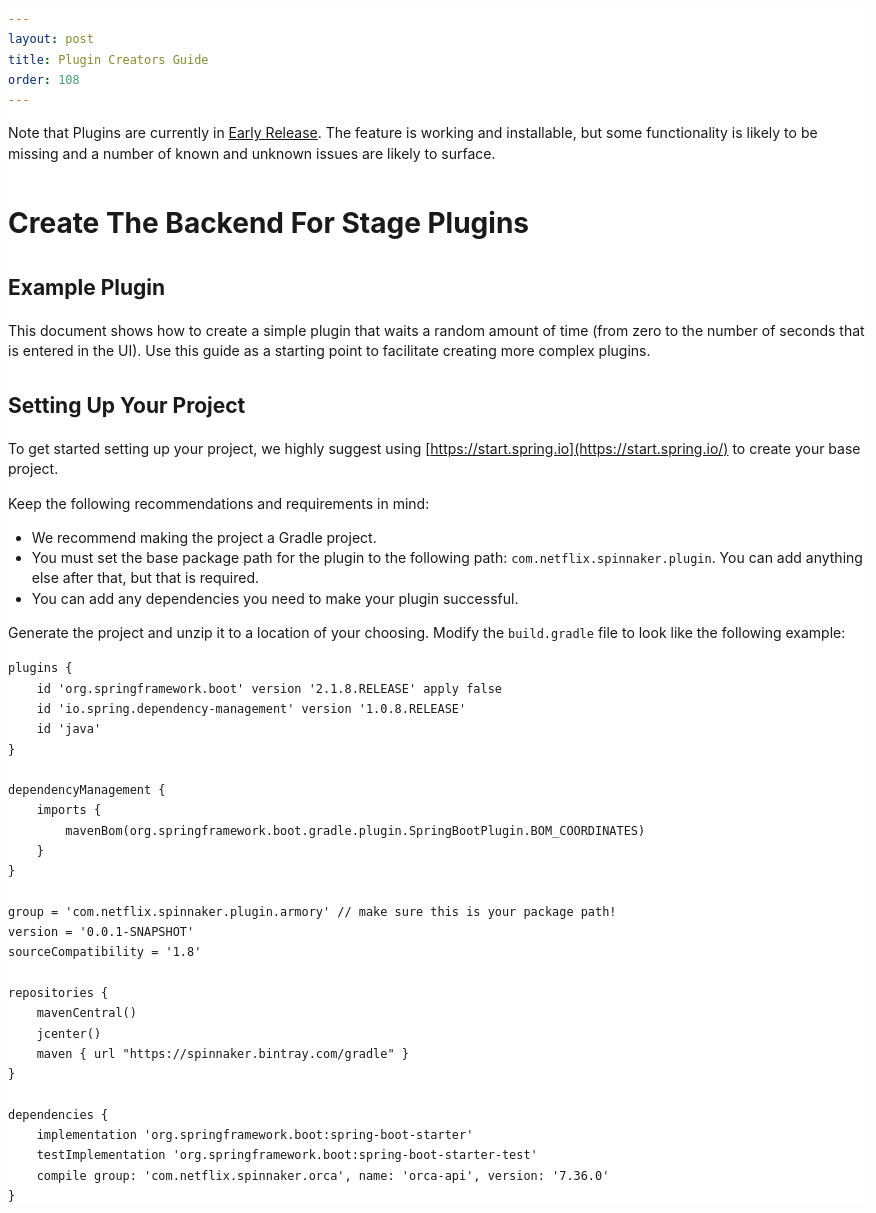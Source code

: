 ```yaml
---
layout: post
title: Plugin Creators Guide
order: 108
---
```


Note that Plugins are currently in [Early Release](https://kb.armory.io/releases/early-release-beta-GA/). The feature is working and installable, but some functionality is likely to be missing and a number of known and unknown issues are likely to surface.

# Create The Backend For Stage Plugins
## Example Plugin

This document shows how to create a simple plugin that waits a random amount of time (from zero to the number of seconds that is entered in the UI). Use this guide as a starting point to facilitate creating more complex plugins. 

## Setting Up Your Project

To get started setting up your project, we highly suggest using [https://start.spring.io](https://start.spring.io/) to create your base project. 

Keep the following recommendations and requirements in mind:

- We recommend making the project a Gradle project. 
- You must set the base package path for the plugin to the following path: `com.netflix.spinnaker.plugin`. You can add anything else after that, but that is required. 
- You can add any dependencies you need to make your plugin successful.

Generate the project and unzip it to a location of your choosing. Modify the `build.gradle`  file to look like the following example:

```
plugins {
    id 'org.springframework.boot' version '2.1.8.RELEASE' apply false
    id 'io.spring.dependency-management' version '1.0.8.RELEASE'
    id 'java'
}

dependencyManagement {
    imports {
        mavenBom(org.springframework.boot.gradle.plugin.SpringBootPlugin.BOM_COORDINATES)
    }
}

group = 'com.netflix.spinnaker.plugin.armory' // make sure this is your package path!
version = '0.0.1-SNAPSHOT'
sourceCompatibility = '1.8'

repositories {
    mavenCentral()
    jcenter()
    maven { url "https://spinnaker.bintray.com/gradle" }
}

dependencies {
    implementation 'org.springframework.boot:spring-boot-starter'
    testImplementation 'org.springframework.boot:spring-boot-starter-test'
    compile group: 'com.netflix.spinnaker.orca', name: 'orca-api', version: '7.36.0'
}
```
